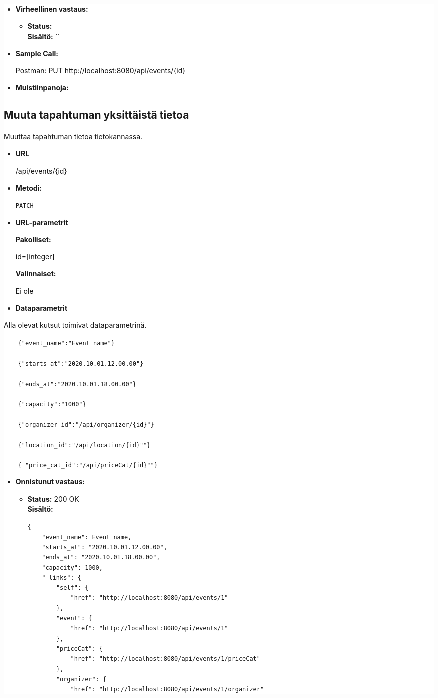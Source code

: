 * **Virheellinen vastaus:**

  * **Status:** <br />
    **Sisältö:** ``

* **Sample Call:**

  Postman: PUT http://localhost:8080/api/events/{id}

* **Muistiinpanoja:**




**Muuta tapahtuman yksittäistä tietoa**
----
Muuttaa tapahtuman tietoa tietokannassa. 

* **URL**

  /api/events/{id}

* **Metodi:**
  
  `PATCH`
  
*  **URL-parametrit**

   **Pakolliset:**
 
   id=[integer]

   **Valinnaiset:**
 
   Ei ole

* **Dataparametrit**

Alla olevat kutsut toimivat dataparametrinä. 

        {"event_name":"Event name"}

        {"starts_at":"2020.10.01.12.00.00"}

        {"ends_at":"2020.10.01.18.00.00"}

        {"capacity":"1000"}

        {"organizer_id":"/api/organizer/{id}"}

        {"location_id":"/api/location/{id}""}

        { "price_cat_id":"/api/priceCat/{id}""}

* **Onnistunut vastaus:**
  
  * **Status:** 200 OK <br />
    **Sisältö:** 

        {
            "event_name": Event name,
            "starts_at": "2020.10.01.12.00.00",
            "ends_at": "2020.10.01.18.00.00",
            "capacity": 1000,
            "_links": {
                "self": {
                    "href": "http://localhost:8080/api/events/1"
                },
                "event": {
                    "href": "http://localhost:8080/api/events/1"
                },
                "priceCat": {
                    "href": "http://localhost:8080/api/events/1/priceCat"
                },
                "organizer": {
                    "href": "http://localhost:8080/api/events/1/organizer"